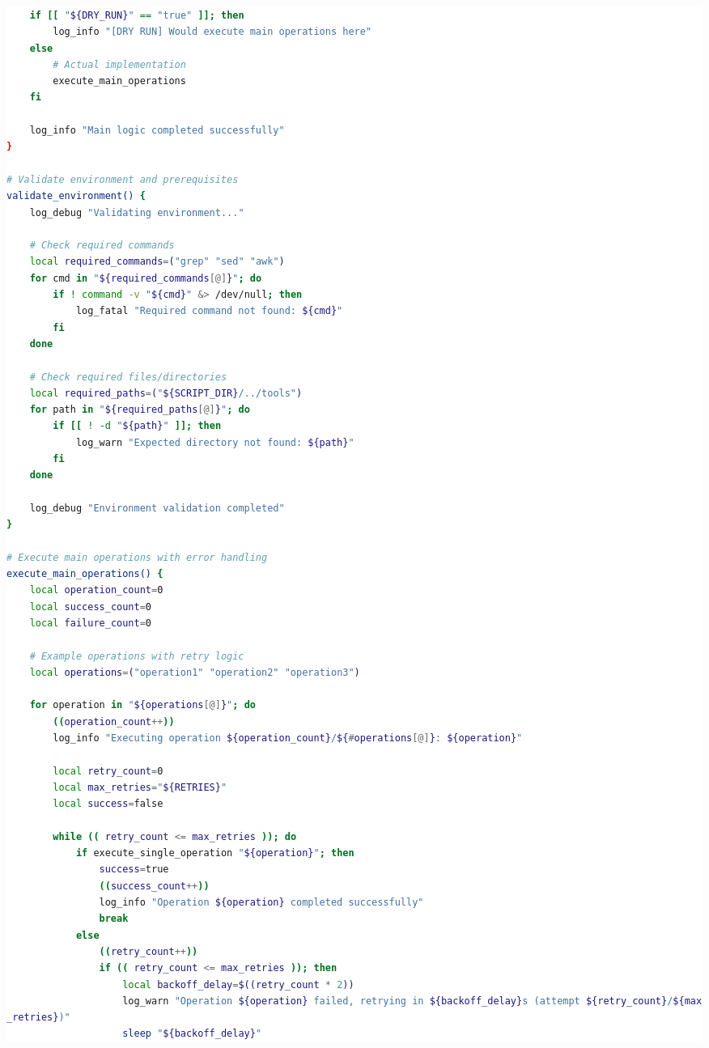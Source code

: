 ```bash
    if [[ "${DRY_RUN}" == "true" ]]; then
        log_info "[DRY RUN] Would execute main operations here"
    else
        # Actual implementation
        execute_main_operations
    fi
    
    log_info "Main logic completed successfully"
}

# Validate environment and prerequisites
validate_environment() {
    log_debug "Validating environment..."
    
    # Check required commands
    local required_commands=("grep" "sed" "awk")
    for cmd in "${required_commands[@]}"; do
        if ! command -v "${cmd}" &> /dev/null; then
            log_fatal "Required command not found: ${cmd}"
        fi
    done
    
    # Check required files/directories
    local required_paths=("${SCRIPT_DIR}/../tools")
    for path in "${required_paths[@]}"; do
        if [[ ! -d "${path}" ]]; then
            log_warn "Expected directory not found: ${path}"
        fi
    done
    
    log_debug "Environment validation completed"
}

# Execute main operations with error handling
execute_main_operations() {
    local operation_count=0
    local success_count=0
    local failure_count=0
    
    # Example operations with retry logic
    local operations=("operation1" "operation2" "operation3")
    
    for operation in "${operations[@]}"; do
        ((operation_count++))
        log_info "Executing operation ${operation_count}/${#operations[@]}: ${operation}"
        
        local retry_count=0
        local max_retries="${RETRIES}"
        local success=false
        
        while (( retry_count <= max_retries )); do
            if execute_single_operation "${operation}"; then
                success=true
                ((success_count++))
                log_info "Operation ${operation} completed successfully"
                break
            else
                ((retry_count++))
                if (( retry_count <= max_retries )); then
                    local backoff_delay=$((retry_count * 2))
                    log_warn "Operation ${operation} failed, retrying in ${backoff_delay}s (attempt ${retry_count}/${max_retries})"
                    sleep "${backoff_delay}"
```